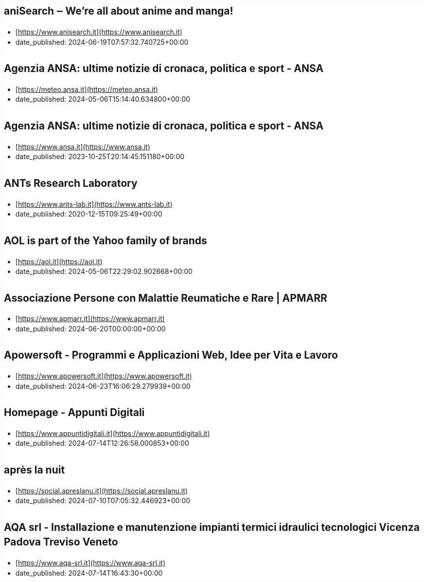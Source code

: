  ## aniSearch ‒ We’re all about anime and manga!
 - [https://www.anisearch.it](https://www.anisearch.it)
 - date_published: 2024-06-19T07:57:32.740725+00:00

 ## Agenzia ANSA: ultime notizie di cronaca, politica e sport - ANSA
 - [https://meteo.ansa.it](https://meteo.ansa.it)
 - date_published: 2024-05-06T15:14:40.634800+00:00

 ## Agenzia ANSA: ultime notizie di cronaca, politica e sport - ANSA
 - [https://www.ansa.it](https://www.ansa.it)
 - date_published: 2023-10-25T20:14:45.151180+00:00

 ## ANTs Research Laboratory
 - [https://www.ants-lab.it](https://www.ants-lab.it)
 - date_published: 2020-12-15T09:25:49+00:00

 ## AOL is part of the Yahoo family of brands
 - [https://aol.it](https://aol.it)
 - date_published: 2024-05-06T22:29:02.902668+00:00

 ## Associazione Persone con Malattie Reumatiche e Rare | APMARR
 - [https://www.apmarr.it](https://www.apmarr.it)
 - date_published: 2024-06-20T00:00:00+00:00

 ## Apowersoft - Programmi e Applicazioni Web, Idee per Vita e Lavoro
 - [https://www.apowersoft.it](https://www.apowersoft.it)
 - date_published: 2024-06-23T16:06:29.279939+00:00

 ## Homepage - Appunti Digitali
 - [https://www.appuntidigitali.it](https://www.appuntidigitali.it)
 - date_published: 2024-07-14T12:26:58.000853+00:00

 ## après la nuit
 - [https://social.apreslanu.it](https://social.apreslanu.it)
 - date_published: 2024-07-10T07:05:32.446923+00:00

 ## AQA srl - Installazione e manutenzione impianti termici idraulici tecnologici Vicenza Padova Treviso Veneto
 - [https://www.aqa-srl.it](https://www.aqa-srl.it)
 - date_published: 2024-07-14T16:43:30+00:00
